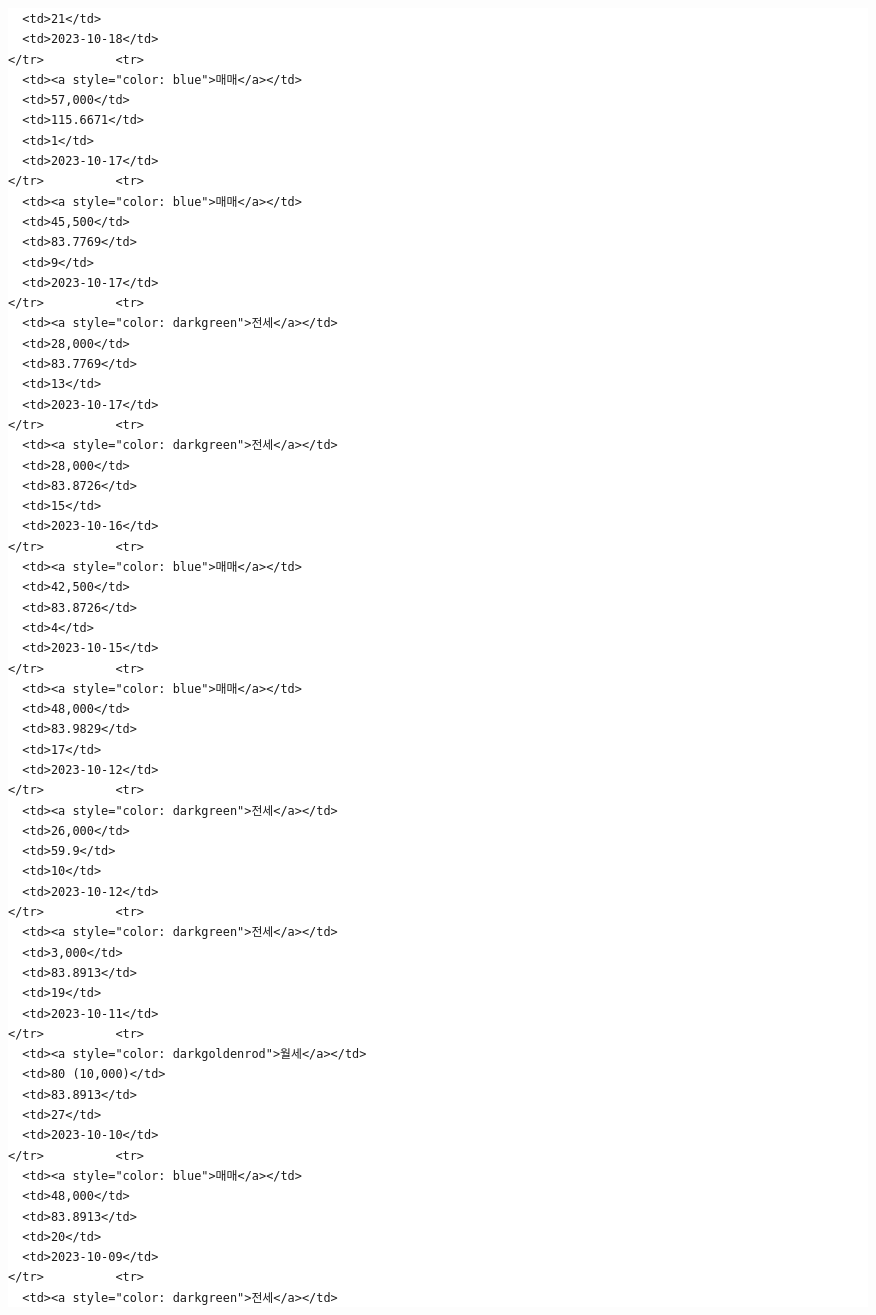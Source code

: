       <td>21</td>
      <td>2023-10-18</td>
    </tr>          <tr>
      <td><a style="color: blue">매매</a></td>
      <td>57,000</td>
      <td>115.6671</td>
      <td>1</td>
      <td>2023-10-17</td>
    </tr>          <tr>
      <td><a style="color: blue">매매</a></td>
      <td>45,500</td>
      <td>83.7769</td>
      <td>9</td>
      <td>2023-10-17</td>
    </tr>          <tr>
      <td><a style="color: darkgreen">전세</a></td>
      <td>28,000</td>
      <td>83.7769</td>
      <td>13</td>
      <td>2023-10-17</td>
    </tr>          <tr>
      <td><a style="color: darkgreen">전세</a></td>
      <td>28,000</td>
      <td>83.8726</td>
      <td>15</td>
      <td>2023-10-16</td>
    </tr>          <tr>
      <td><a style="color: blue">매매</a></td>
      <td>42,500</td>
      <td>83.8726</td>
      <td>4</td>
      <td>2023-10-15</td>
    </tr>          <tr>
      <td><a style="color: blue">매매</a></td>
      <td>48,000</td>
      <td>83.9829</td>
      <td>17</td>
      <td>2023-10-12</td>
    </tr>          <tr>
      <td><a style="color: darkgreen">전세</a></td>
      <td>26,000</td>
      <td>59.9</td>
      <td>10</td>
      <td>2023-10-12</td>
    </tr>          <tr>
      <td><a style="color: darkgreen">전세</a></td>
      <td>3,000</td>
      <td>83.8913</td>
      <td>19</td>
      <td>2023-10-11</td>
    </tr>          <tr>
      <td><a style="color: darkgoldenrod">월세</a></td>
      <td>80 (10,000)</td>
      <td>83.8913</td>
      <td>27</td>
      <td>2023-10-10</td>
    </tr>          <tr>
      <td><a style="color: blue">매매</a></td>
      <td>48,000</td>
      <td>83.8913</td>
      <td>20</td>
      <td>2023-10-09</td>
    </tr>          <tr>
      <td><a style="color: darkgreen">전세</a></td>